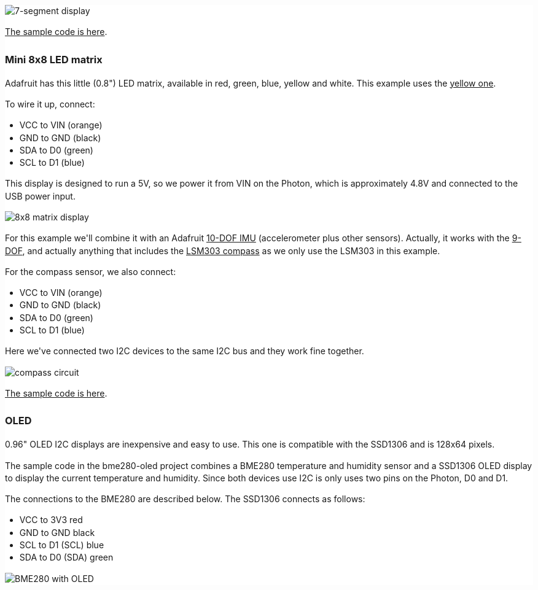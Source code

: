 ![7-segment display](/assets/images/i2c-faq-disp7seg.jpg)

[The sample code is here](https://go.particle.io/shared_apps/5a1d9d7910c40ebfeb0012ea).

### Mini 8x8 LED matrix

Adafruit has this little (0.8") LED matrix, available in red, green, blue, yellow and white. This example uses the [yellow one](https://www.adafruit.com/products/871).

To wire it up, connect:

- VCC to VIN (orange)
- GND to GND (black)
- SDA to D0 (green)
- SCL to D1 (blue)

This display is designed to run a 5V, so we power it from VIN on the Photon, which is approximately 4.8V and connected to the USB power input. 

![8x8 matrix display](/assets/images/i2c-faq-disp8x8.jpg)

For this example we'll combine it with an Adafruit [10-DOF IMU](https://www.adafruit.com/products/1604) (accelerometer plus other sensors). Actually, it works with the [9-DOF](https://www.adafruit.com/products/1714), and actually anything that includes the [LSM303 compass](https://www.adafruit.com/products/1120) as we only use the LSM303 in this example.

For the compass sensor, we also connect:

- VCC to VIN (orange)
- GND to GND (black)
- SDA to D0 (green)
- SCL to D1 (blue)

Here we've connected two I2C devices to the same I2C bus and they work fine together.

![compass circuit](/assets/images/i2c-faq-compass.jpg)

[The sample code is here](https://go.particle.io/shared_apps/5a1d9dea10c40ebfeb0012ee). 

### OLED

0.96" OLED I2C displays are inexpensive and easy to use. This one is compatible with the SSD1306 and is 128x64 pixels. 

The sample code in the bme280-oled project combines a BME280 temperature and humidity sensor and a SSD1306 OLED display to display the current temperature and humidity. Since both devices use I2C is only uses two pins on the Photon, D0 and D1.

The connections to the BME280 are described below. The SSD1306 connects as follows:

- VCC to 3V3 red
- GND to GND black
- SCL to D1 (SCL) blue
- SDA to D0 (SDA) green


![BME280 with OLED](/assets/images/i2c-faq-bme280_oled.jpg)
